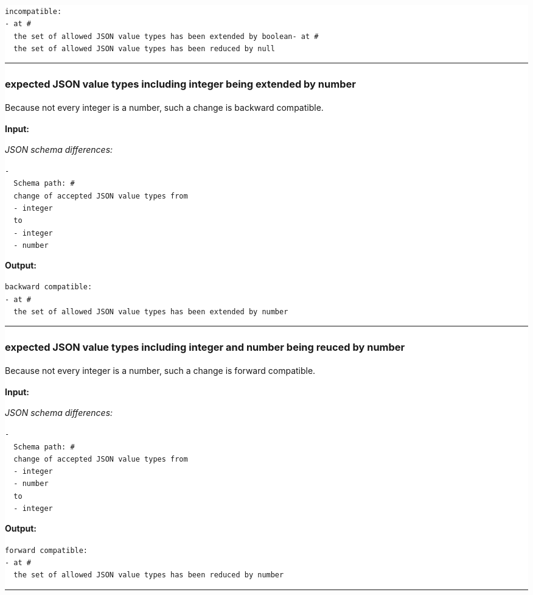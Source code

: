 ```text
incompatible:
- at #
  the set of allowed JSON value types has been extended by boolean- at #
  the set of allowed JSON value types has been reduced by null
```
---

### expected JSON value types including integer being extended by number

Because not every integer is a number, such a change is backward compatible.

**Input:**

*JSON schema differences:*

```text
-
  Schema path: #
  change of accepted JSON value types from 
  - integer
  to
  - integer
  - number
```
**Output:**

```text
backward compatible:
- at #
  the set of allowed JSON value types has been extended by number
```
---

### expected JSON value types including integer and number being reuced by number

Because not every integer is a number, such a change is forward compatible.

**Input:**

*JSON schema differences:*

```text
-
  Schema path: #
  change of accepted JSON value types from 
  - integer
  - number
  to
  - integer
```
**Output:**

```text
forward compatible:
- at #
  the set of allowed JSON value types has been reduced by number
```
---
